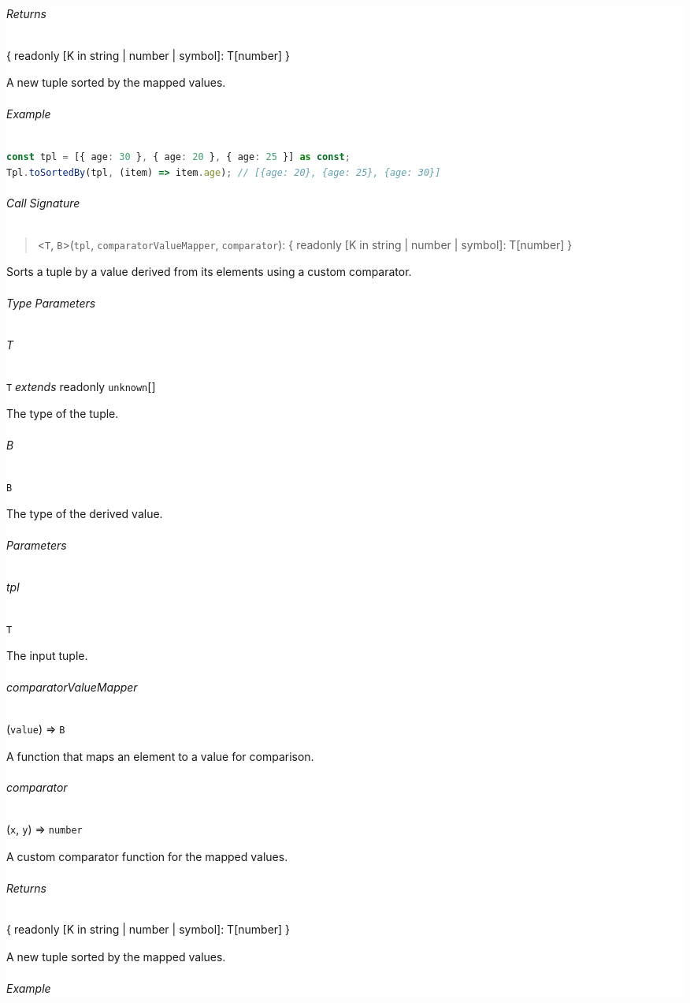###### Returns

\{ readonly \[K in string \| number \| symbol\]: T\[number\] \}

A new tuple sorted by the mapped values.

###### Example

```typescript
const tpl = [{ age: 30 }, { age: 20 }, { age: 25 }] as const;
Tpl.toSortedBy(tpl, (item) => item.age); // [{age: 20}, {age: 25}, {age: 30}]
```

###### Call Signature

> \<`T`, `B`\>(`tpl`, `comparatorValueMapper`, `comparator`): \{ readonly \[K in string \| number \| symbol\]: T\[number\] \}

Sorts a tuple by a value derived from its elements using a custom comparator.

###### Type Parameters

###### T

`T` _extends_ readonly `unknown`[]

The type of the tuple.

###### B

`B`

The type of the derived value.

###### Parameters

###### tpl

`T`

The input tuple.

###### comparatorValueMapper

(`value`) => `B`

A function that maps an element to a value for comparison.

###### comparator

(`x`, `y`) => `number`

A custom comparator function for the mapped values.

###### Returns

\{ readonly \[K in string \| number \| symbol\]: T\[number\] \}

A new tuple sorted by the mapped values.

###### Example
